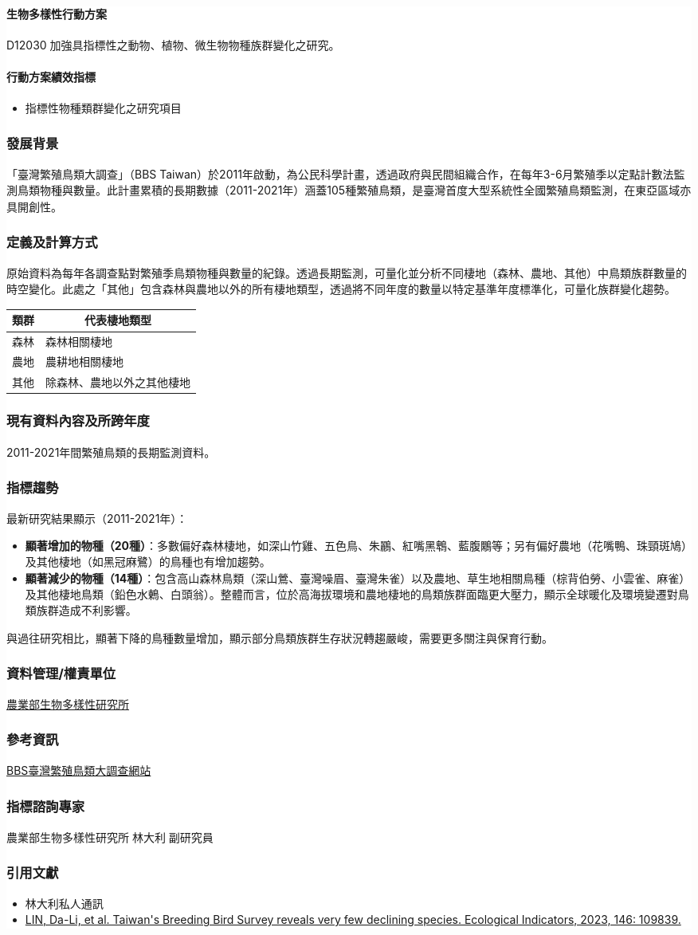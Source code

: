 #### 生物多樣性行動方案
D12030 加強具指標性之動物、植物、微生物物種族群變化之研究。

#### 行動方案績效指標
* 指標性物種類群變化之研究項目

### 發展背景
「臺灣繁殖鳥類大調查」（BBS Taiwan）於2011年啟動，為公民科學計畫，透過政府與民間組織合作，在每年3-6月繁殖季以定點計數法監測鳥類物種與數量。此計畫累積的長期數據（2011-2021年）涵蓋105種繁殖鳥類，是臺灣首度大型系統性全國繁殖鳥類監測，在東亞區域亦具開創性。

### 定義及計算方式
原始資料為每年各調查點對繁殖季鳥類物種與數量的紀錄。透過長期監測，可量化並分析不同棲地（森林、農地、其他）中鳥類族群數量的時空變化。此處之「其他」包含森林與農地以外的所有棲地類型，透過將不同年度的數量以特定基準年度標準化，可量化族群變化趨勢。

|類群|代表棲地類型|
|---|----------|
|森林|森林相關棲地|
|農地|農耕地相關棲地|
|其他|除森林、農地以外之其他棲地|

### 現有資料內容及所跨年度
2011-2021年間繁殖鳥類的長期監測資料。

### 指標趨勢
最新研究結果顯示（2011-2021年）：  
- **顯著增加的物種（20種）**：多數偏好森林棲地，如深山竹雞、五色鳥、朱鸝、紅嘴黑鵯、藍腹鷴等；另有偏好農地（花嘴鴨、珠頸斑鳩）及其他棲地（如黑冠麻鷺）的鳥種也有增加趨勢。  
- **顯著減少的物種（14種）**：包含高山森林鳥類（深山鶯、臺灣噪眉、臺灣朱雀）以及農地、草生地相關鳥種（棕背伯勞、小雲雀、麻雀）及其他棲地鳥類（鉛色水鶇、白頭翁）。整體而言，位於高海拔環境和農地棲地的鳥類族群面臨更大壓力，顯示全球暖化及環境變遷對鳥類族群造成不利影響。

與過往研究相比，顯著下降的鳥種數量增加，顯示部分鳥類族群生存狀況轉趨嚴峻，需要更多關注與保育行動。

### 資料管理/權責單位
[農業部生物多樣性研究所](https://www.tbri.gov.tw)

### 參考資訊
[BBS臺灣繁殖鳥類大調查網站](https://sites.google.com/view/bbstaiwan)

### 指標諮詢專家
農業部生物多樣性研究所 林大利 副研究員

### 引用文獻
- 林大利私人通訊
- [LIN, Da-Li, et al. Taiwan's Breeding Bird Survey reveals very few declining species. Ecological Indicators, 2023, 146: 109839.](https://www.sciencedirect.com/science/article/pii/S1470160X22013127)
